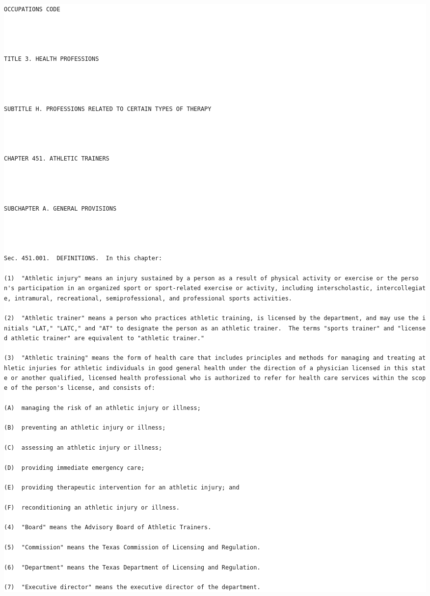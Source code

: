 ﻿
    
    
    	
    					
    
    
    OCCUPATIONS CODE
    
      
    
    
    TITLE 3. HEALTH PROFESSIONS
    
      
    
    
    SUBTITLE H. PROFESSIONS RELATED TO CERTAIN TYPES OF THERAPY
    
      
    
    
    CHAPTER 451. ATHLETIC TRAINERS
    
      
    
    
    SUBCHAPTER A. GENERAL PROVISIONS
    
      
    
    
    Sec. 451.001.  DEFINITIONS.  In this chapter:
    
    (1)  "Athletic injury" means an injury sustained by a person as a result of physical activity or exercise or the person's participation in an organized sport or sport-related exercise or activity, including interscholastic, intercollegiate, intramural, recreational, semiprofessional, and professional sports activities.
    
    (2)  "Athletic trainer" means a person who practices athletic training, is licensed by the department, and may use the initials "LAT," "LATC," and "AT" to designate the person as an athletic trainer.  The terms "sports trainer" and "licensed athletic trainer" are equivalent to "athletic trainer."
    
    (3)  "Athletic training" means the form of health care that includes principles and methods for managing and treating athletic injuries for athletic individuals in good general health under the direction of a physician licensed in this state or another qualified, licensed health professional who is authorized to refer for health care services within the scope of the person's license, and consists of:
    
    (A)  managing the risk of an athletic injury or illness;
    
    (B)  preventing an athletic injury or illness;
    
    (C)  assessing an athletic injury or illness;
    
    (D)  providing immediate emergency care;
    
    (E)  providing therapeutic intervention for an athletic injury; and
    
    (F)  reconditioning an athletic injury or illness.
    
    (4)  "Board" means the Advisory Board of Athletic Trainers.
    
    (5)  "Commission" means the Texas Commission of Licensing and Regulation.
    
    (6)  "Department" means the Texas Department of Licensing and Regulation.
    
    (7)  "Executive director" means the executive director of the department.
    